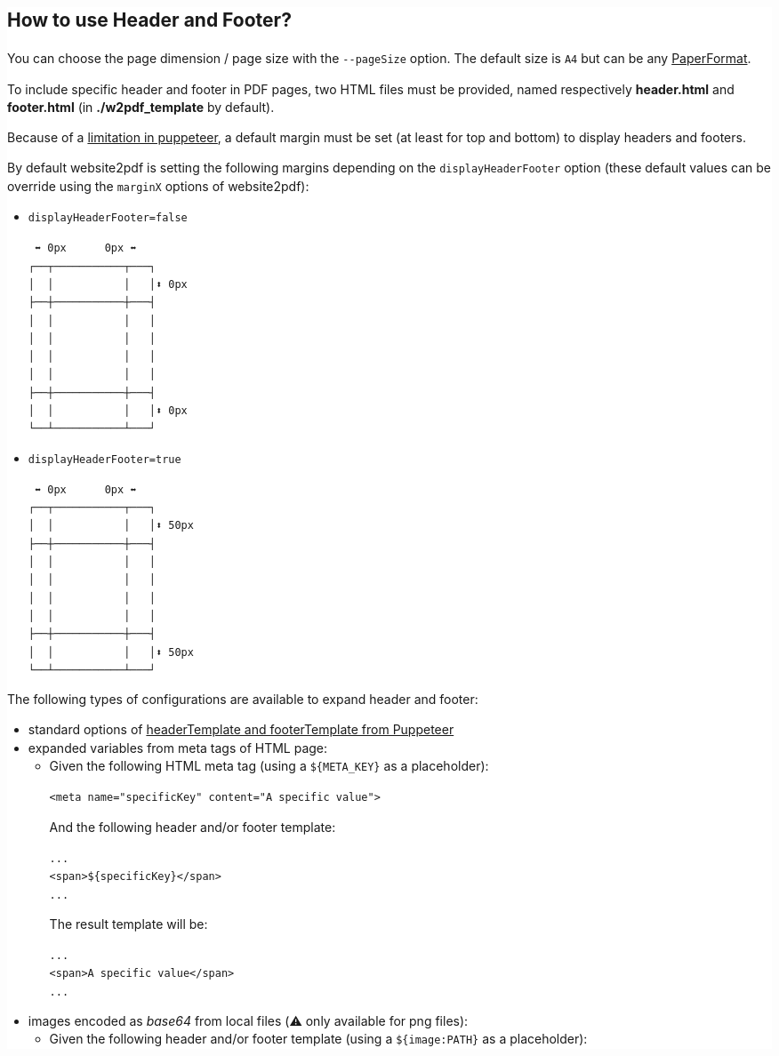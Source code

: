## How to use Header and Footer?

You can choose the page dimension / page size with the `--pageSize` option. The default size is `A4` but can be any [PaperFormat](https://pptr.dev/api/puppeteer.paperformat).

To include specific header and footer in PDF pages, two HTML files must be provided, named respectively **header.html** and **footer.html** (in **./w2pdf_template** by default).

Because of a [limitation in puppeteer](https://github.com/puppeteer/puppeteer/issues/1853), a default margin must be set (at least for top and bottom) to display headers and footers.

By default website2pdf is setting the following margins depending on the `displayHeaderFooter` option (these default values can be override using the `marginX` options of website2pdf):

- `displayHeaderFooter=false`
  ```
   ⬌ 0px      0px ⬌
  ┌──┬───────────┬───┐
  │  │           │   │⬍ 0px
  ├──┼───────────┼───┤
  │  │           │   │
  │  │           │   │
  │  │           │   │
  │  │           │   │
  ├──┼───────────┼───┤
  │  │           │   │⬍ 0px
  └──┴───────────┴───┘
  ```
- `displayHeaderFooter=true`
  ```
   ⬌ 0px      0px ⬌
  ┌──┬───────────┬───┐
  │  │           │   │⬍ 50px
  ├──┼───────────┼───┤
  │  │           │   │
  │  │           │   │
  │  │           │   │
  │  │           │   │
  ├──┼───────────┼───┤
  │  │           │   │⬍ 50px
  └──┴───────────┴───┘
  ```

The following types of configurations are available to expand header and footer:

- standard options of [headerTemplate and footerTemplate from Puppeteer](https://devdocs.io/puppeteer/index#pagepdfoptions)
- expanded variables from meta tags of HTML page:
  - Given the following HTML meta tag (using a `${META_KEY}` as a placeholder):
    ```
    <meta name="specificKey" content="A specific value">
    ```
    And the following header and/or footer template:
    ```
    ...
    <span>${specificKey}</span>
    ...
    ```
    The result template will be:
    ```
    ...
    <span>A specific value</span>
    ...
    ```
- images encoded as _base64_ from local files (:warning: only available for png files):
  - Given the following header and/or footer template (using a `${image:PATH}` as a placeholder):